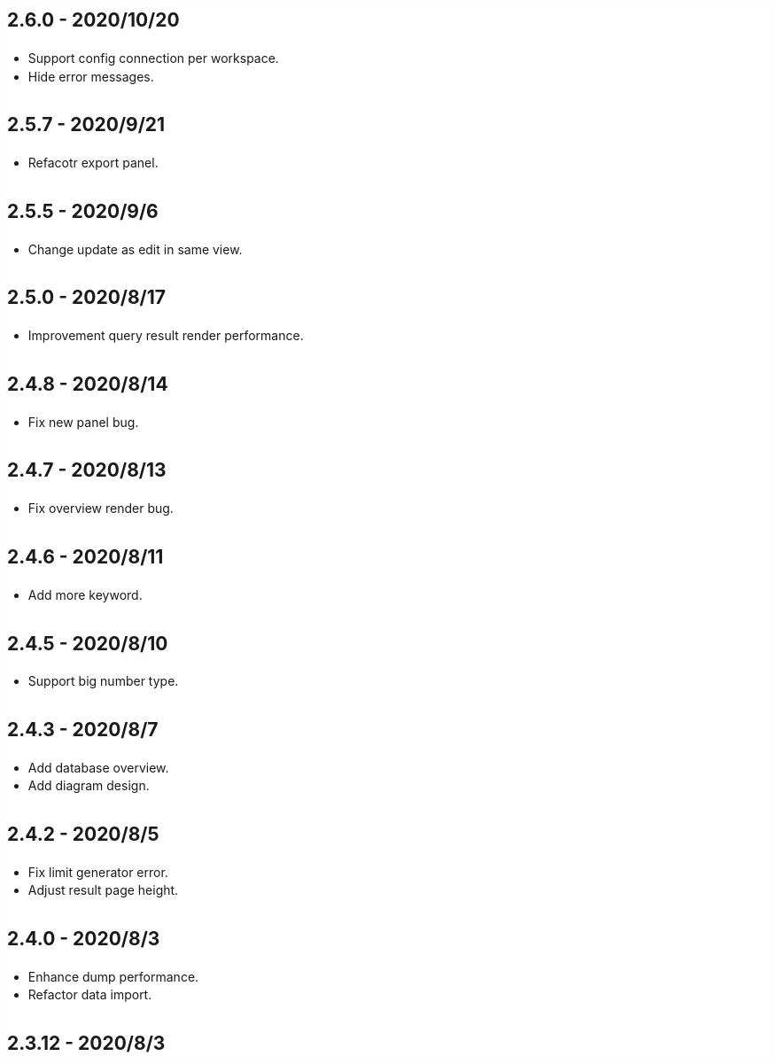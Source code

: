## 2.6.0 - 2020/10/20

- Support config connection per workspace.
- Hide error messages.

## 2.5.7 - 2020/9/21

- Refacotr export panel.

## 2.5.5 - 2020/9/6

- Change update as edit in same view.

## 2.5.0 - 2020/8/17

- Improvement query result render performance.

## 2.4.8 - 2020/8/14

- Fix new panel bug.

## 2.4.7 - 2020/8/13

- Fix overview render bug.

## 2.4.6 - 2020/8/11

- Add more keyword.

## 2.4.5 - 2020/8/10

- Support big number type.

## 2.4.3 - 2020/8/7

- Add database overview.
- Add diagram design.

## 2.4.2 - 2020/8/5

- Fix limit generator error.
- Adjust result page height.

## 2.4.0 - 2020/8/3

- Enhance dump performance.
- Refactor data import.

## 2.3.12 - 2020/8/3
